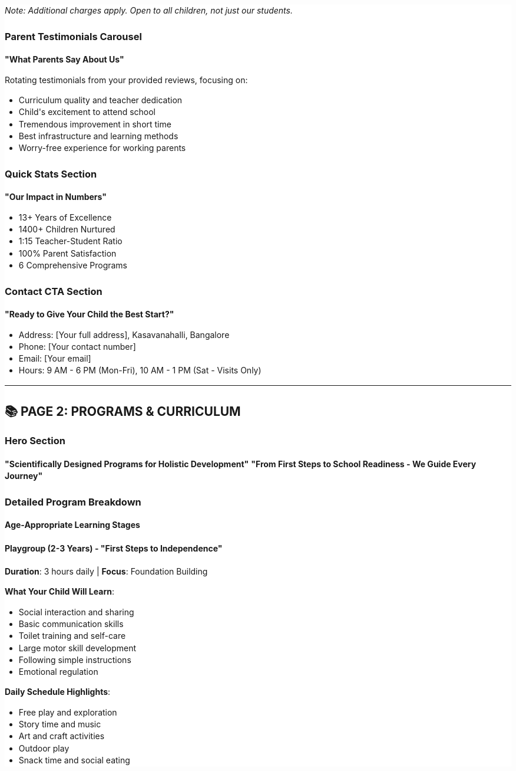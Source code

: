 *Note: Additional charges apply. Open to all children, not just our students.*

### Parent Testimonials Carousel
**"What Parents Say About Us"**

Rotating testimonials from your provided reviews, focusing on:
- Curriculum quality and teacher dedication
- Child's excitement to attend school
- Tremendous improvement in short time
- Best infrastructure and learning methods
- Worry-free experience for working parents

### Quick Stats Section
**"Our Impact in Numbers"**
- 13+  Years of Excellence
- 1400+ Children Nurtured  
- 1:15 Teacher-Student Ratio
- 100% Parent Satisfaction
- 6 Comprehensive Programs

### Contact CTA Section
**"Ready to Give Your Child the Best Start?"**
- Address: [Your full address], Kasavanahalli, Bangalore
- Phone: [Your contact number]
- Email: [Your email]
- Hours: 9 AM - 6 PM (Mon-Fri), 10 AM - 1 PM (Sat - Visits Only)

---

## 📚 PAGE 2: PROGRAMS & CURRICULUM

### Hero Section
**"Scientifically Designed Programs for Holistic Development"**
**"From First Steps to School Readiness - We Guide Every Journey"**

### Detailed Program Breakdown

**Age-Appropriate Learning Stages**

#### Playgroup (2-3 Years) - "First Steps to Independence"
**Duration**: 3 hours daily | **Focus**: Foundation Building

**What Your Child Will Learn**:
- Social interaction and sharing
- Basic communication skills
- Toilet training and self-care
- Large motor skill development
- Following simple instructions
- Emotional regulation

**Daily Schedule Highlights**:
- Free play and exploration
- Story time and music
- Art and craft activities  
- Outdoor play
- Snack time and social eating
